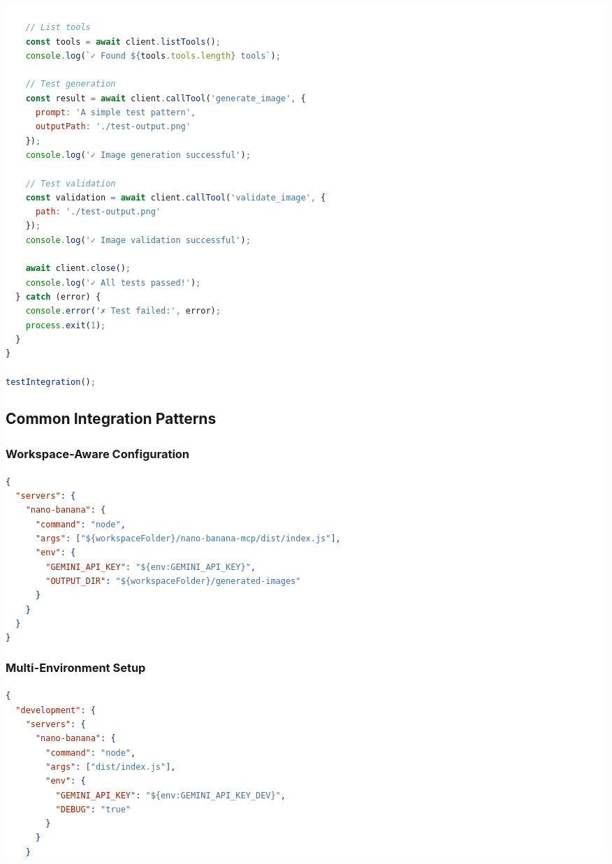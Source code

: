```javascript
    
    // List tools
    const tools = await client.listTools();
    console.log(`✓ Found ${tools.tools.length} tools`);
    
    // Test generation
    const result = await client.callTool('generate_image', {
      prompt: 'A simple test pattern',
      outputPath: './test-output.png'
    });
    console.log('✓ Image generation successful');
    
    // Test validation
    const validation = await client.callTool('validate_image', {
      path: './test-output.png'
    });
    console.log('✓ Image validation successful');
    
    await client.close();
    console.log('✓ All tests passed!');
  } catch (error) {
    console.error('✗ Test failed:', error);
    process.exit(1);
  }
}

testIntegration();
```

## Common Integration Patterns

### Workspace-Aware Configuration

```json
{
  "servers": {
    "nano-banana": {
      "command": "node",
      "args": ["${workspaceFolder}/nano-banana-mcp/dist/index.js"],
      "env": {
        "GEMINI_API_KEY": "${env:GEMINI_API_KEY}",
        "OUTPUT_DIR": "${workspaceFolder}/generated-images"
      }
    }
  }
}
```

### Multi-Environment Setup

```json
{
  "development": {
    "servers": {
      "nano-banana": {
        "command": "node",
        "args": ["dist/index.js"],
        "env": {
          "GEMINI_API_KEY": "${env:GEMINI_API_KEY_DEV}",
          "DEBUG": "true"
        }
      }
    }
```